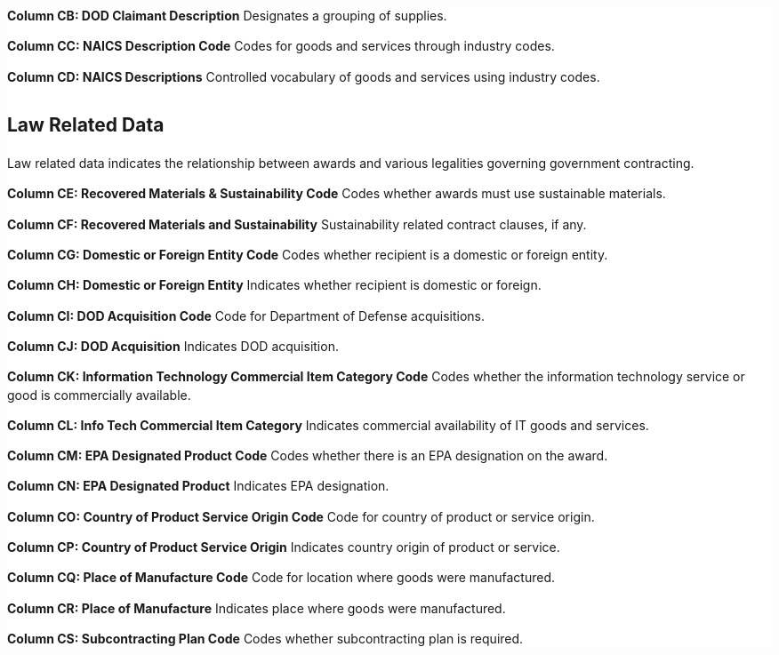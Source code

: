 **Column CB: DOD Claimant Description**
Designates a grouping of supplies.

**Column CC: NAICS Description Code**
Codes for goods and services through industry codes.

**Column CD: NAICS Descriptions**
Controlled vocabulary of goods and services using industry codes.

## Law Related Data

Law related data indicates the relationship between awards and various legalities governing government contracting.

**Column CE: Recovered  Materials & Sustainability Code**
Codes whether awards must use sustainable materials.

**Column CF: Recovered Materials and Sustainability**
Sustainability related contract clauses, if any.

**Column CG: Domestic or Foreign Entity Code**
Codes whether recipient is a domestic or foreign entity.

**Column CH: Domestic or Foreign Entity**
Indicates whether recipient is domestic or foreign.

**Column CI: DOD Acquisition Code**
Code for Department of Defense acquisitions.

**Column CJ: DOD Acquisition**
Indicates DOD acquisition.

**Column CK: Information Technology Commercial Item Category Code**
Codes whether the information technology service or good is commercially available.

**Column CL: Info Tech Commercial Item Category**
Indicates commercial availability of IT goods and services.

**Column CM: EPA Designated Product Code**
Codes whether there is an EPA designation on the award.

**Column CN: EPA Designated Product**
Indicates EPA designation.

**Column CO: Country of Product Service Origin Code**
Code for country of product or service origin.

**Column CP: Country of Product Service Origin**
Indicates country origin of product or service.

**Column CQ: Place of Manufacture Code**
Code for location where goods were manufactured.

**Column CR: Place of Manufacture**
Indicates place where goods were manufactured.

**Column CS: Subcontracting Plan Code**
Codes whether subcontracting plan is required.
